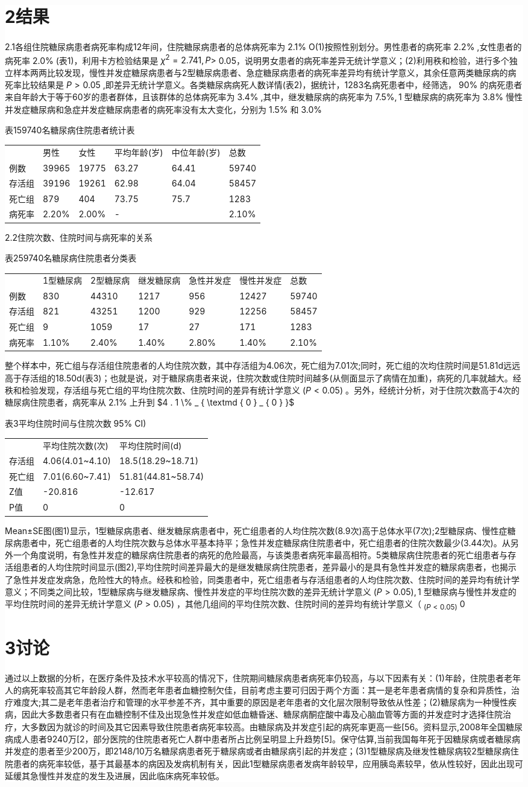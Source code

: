 # 2结果

2.1各组住院糖尿病患者病死率构成12年间，住院糖尿病患者的总体病死率为 $2 . 1 \%$ O(1)按照性别划分。男性患者的病死率 $2 . 2 \%$ ,女性患者的病死率 $2 . 0 \%$ (表1)，利用卡方检验结果是 $\chi ^ { 2 } { = } 2 . 7 4 1 , P { > }$ 0.05，说明男女患者的病死率差异无统计学意义；(2)利用秩和检验，进行多个独立样本两两比较发现，慢性并发症糖尿病患者与2型糖尿病患者、急症糖尿病患者的病死率差异均有统计学意义，其余任意两类糖尿病的病死率比较结果是 $P { > } 0 . 0 5$ ,即差异无统计学意义。各类糖尿病病死人数详情(表2)，据统计，1283名病死患者中，经筛选， $90 \%$ 的病死患者来自年龄大于等于60岁的患者群体，且该群体的总体病死率为 $3 . 4 \%$ ,其中，继发糖尿病的病死率为 $7 . 5 \% , 1$ 型糖尿病的病死率为 $3 . 8 \%$ 慢性并发症糖尿病和急症并发症糖尿病患者的病死率没有太大变化，分别为 $1 . 5 \%$ 和 $3 . 0 \%$

表159740名糖尿病住院患者统计表  

<html><body><table><tr><td></td><td>男性</td><td>女性</td><td>平均年龄(岁)</td><td>中位年龄(岁)</td><td>总数</td></tr><tr><td>例数</td><td>39965</td><td>19775</td><td>63.27</td><td>64.41</td><td>59740</td></tr><tr><td>存活组</td><td>39196</td><td>19261</td><td>62.98</td><td>64.04</td><td>58457</td></tr><tr><td>死亡组</td><td>879</td><td>404</td><td>73.75</td><td>75.7</td><td>1283</td></tr><tr><td>病死率</td><td>2.20%</td><td>2.00%</td><td>-</td><td></td><td>2.10%</td></tr></table></body></html>

2.2住院次数、住院时间与病死率的关系

表259740名糖尿病住院患者分类表  

<html><body><table><tr><td></td><td>1型糖尿病</td><td>2型糖尿病</td><td>继发糖尿病</td><td>急性并发症</td><td>慢性并发症</td><td>总数</td></tr><tr><td>例数</td><td>830</td><td>44310</td><td>1217</td><td>956</td><td>12427</td><td>59740</td></tr><tr><td>存活组</td><td>821</td><td>43251</td><td>1200</td><td>929</td><td>12256</td><td>58457</td></tr><tr><td>死亡组</td><td>9</td><td>1059</td><td>17</td><td>27</td><td>171</td><td>1283</td></tr><tr><td>病死率</td><td>1.10%</td><td>2.40%</td><td>1.40%</td><td>2.80%</td><td>1.40%</td><td>2.10%</td></tr></table></body></html>

整个样本中，死亡组与存活组住院患者的人均住院次数，其中存活组为4.06次，死亡组为7.01次;同时，死亡组的次均住院时间是51.81d远远高于存活组的18.50d(表3)；也就是说，对于糖尿病患者来说，住院次数或住院时间越多(从侧面显示了病情在加重)，病死的几率就越大。经秩和检验发现，存活组与死亡组的平均住院次数、住院时间的差异有统计学意义 $( P { < } 0 . 0 5 )$ 。另外，经统计分析，对于住院次数高于4次的糖尿病住院患者，病死率从 $2 . 1 \%$ 上升到 $4 . 1 \% _ { \textmd { 0 } _ { 0 } }$

表3平均住院时间与住院次数 $9 5 \%$ CI)  

<html><body><table><tr><td></td><td>平均住院次数(次)</td><td>平均住院时间(d)</td></tr><tr><td>存活组</td><td>4.06(4.01~4.10)</td><td>18.5(18.29~18.71)</td></tr><tr><td>死亡组</td><td>7.01(6.60~7.41)</td><td>51.81(44.81~58.74)</td></tr><tr><td>Z值</td><td>-20.816</td><td>-12.617</td></tr><tr><td>P值</td><td>0</td><td>0</td></tr></table></body></html>

Mean±SE图(图1)显示，1型糖尿病患者、继发糖尿病患者中，死亡组患者的人均住院次数(8.9次)高于总体水平(7次);2型糖尿病、慢性症糖尿病患者中，死亡组患者的人均住院次数与总体水平基本持平；急性并发症糖尿病住院患者中，死亡组患者的住院次数最少(3.44次)。从另外一个角度说明，有急性并发症的糖尿病住院患者的病死的危险最高，与该类患者病死率最高相符。5类糖尿病住院患者的死亡组患者与存活组患者的人均住院时间显示(图2),平均住院时间差异最大的是继发糖尿病住院患者，差异最小的是具有急性并发症的糖尿病患者，也揭示了急性并发症发病急，危险性大的特点。经秩和检验，同类患者中，死亡组患者与存活组患者的人均住院次数、住院时间的差异均有统计学意义；不同类之间比较，1型糖尿病与继发糖尿病、慢性并发症的平均住院次数的差异无统计学意义 $\scriptstyle ( P > 0 . 0 5 ) , 1$ 型糖尿病与慢性并发症的平均住院时间的差异无统计学意义 $( P { > } 0 . 0 5 )$ ，其他几组间的平均住院次数、住院时间的差异均有统计学意义（ $_ { ( P < 0 . 0 5 ) }$ 0

# 3讨论

通过以上数据的分析，在医疗条件及技术水平较高的情况下，住院期间糖尿病患者病死率仍较高，与以下因素有关：(1)年龄，住院患者老年人的病死率较高其它年龄段人群，然而老年患者血糖控制欠佳，目前考虑主要可归因于两个方面：其一是老年患者病情的复杂和异质性，治疗难度大;其二是老年患者治疗和管理的水平参差不齐，其中重要的原因是老年患者的文化层次限制导致依从性差；(2)糖尿病为一种慢性疾病，因此大多数患者只有在血糖控制不佳及出现急性并发症如低血糖昏迷、糖尿病酮症酸中毒及心脑血管等方面的并发症时才选择住院治疗，大多数因为就诊的时间及其它因素导致住院患者病死率较高。由糖尿病及并发症引起的病死率更高一些[56。资料显示,2008年全国糖尿病成人患者9240万[2，部分医院的住院患者死亡人群中患者所占比例呈明显上升趋势[5]。保守估算,当前我国每年死于因糖尿病或者糖尿病并发症的患者至少200万，即2148/10万名糖尿病患者死于糖尿病或者由糖尿病引起的并发症；(3)1型糖尿病及继发性糖尿病较2型糖尿病住院患者的病死率较低，基于其最基本的病因及发病机制有关，因此1型糖尿病患者发病年龄较早，应用胰岛素较早，依从性较好，因此出现可延缓其急慢性并发症的发生及进展，因此临床病死率较低。
